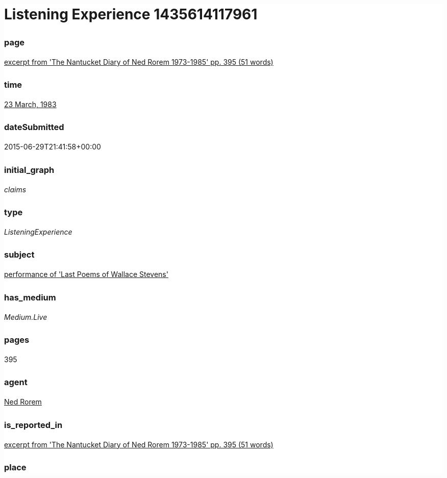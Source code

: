 # Listening Experience 1435614117961

### page


[excerpt from 'The Nantucket Diary of Ned Rorem 1973-1985' pp. 395 (51 words)](#excerpt-from-'The-Nantucket-Diary-of-Ned-Rorem-1973-1985'-pp.-395-(51-words))

### time


[23 March, 1983](#23-March-1983)

### dateSubmitted


2015-06-29T21:41:58+00:00

### initial_graph


*claims*

### type


*ListeningExperience*

### subject


[performance of 'Last Poems of Wallace Stevens'](#performance-of-'Last-Poems-of-Wallace-Stevens')

### has_medium


*Medium.Live*

### pages


395

### agent


[Ned Rorem](#Ned-Rorem)

### is_reported_in


[excerpt from 'The Nantucket Diary of Ned Rorem 1973-1985' pp. 395 (51 words)](#excerpt-from-'The-Nantucket-Diary-of-Ned-Rorem-1973-1985'-pp.-395-(51-words))

### place

